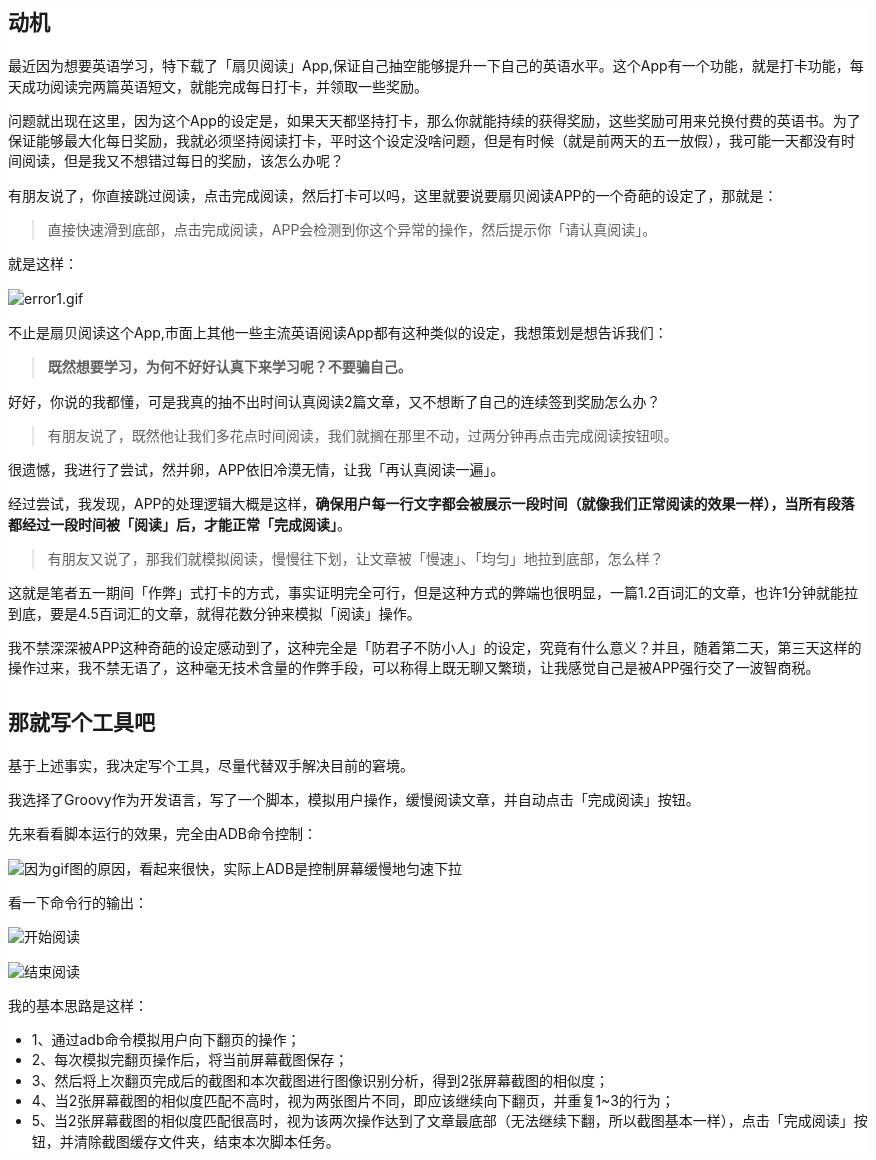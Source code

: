 ## 动机

最近因为想要英语学习，特下载了「扇贝阅读」App,保证自己抽空能够提升一下自己的英语水平。这个App有一个功能，就是打卡功能，每天成功阅读完两篇英语短文，就能完成每日打卡，并领取一些奖励。

问题就出现在这里，因为这个App的设定是，如果天天都坚持打卡，那么你就能持续的获得奖励，这些奖励可用来兑换付费的英语书。为了保证能够最大化每日奖励，我就必须坚持阅读打卡，平时这个设定没啥问题，但是有时候（就是前两天的五一放假），我可能一天都没有时间阅读，但是我又不想错过每日的奖励，该怎么办呢？

有朋友说了，你直接跳过阅读，点击完成阅读，然后打卡可以吗，这里就要说要扇贝阅读APP的一个奇葩的设定了，那就是：

> 直接快速滑到底部，点击完成阅读，APP会检测到你这个异常的操作，然后提示你「请认真阅读」。

就是这样：

![error1.gif](https://upload-images.jianshu.io/upload_images/7293029-d086361b9dba9d79.gif?imageMogr2/auto-orient/strip)

不止是扇贝阅读这个App,市面上其他一些主流英语阅读App都有这种类似的设定，我想策划是想告诉我们：

> **既然想要学习，为何不好好认真下来学习呢？不要骗自己。**

好好，你说的我都懂，可是我真的抽不出时间认真阅读2篇文章，又不想断了自己的连续签到奖励怎么办？

> 有朋友说了，既然他让我们多花点时间阅读，我们就搁在那里不动，过两分钟再点击完成阅读按钮呗。

很遗憾，我进行了尝试，然并卵，APP依旧冷漠无情，让我「再认真阅读一遍」。

经过尝试，我发现，APP的处理逻辑大概是这样，**确保用户每一行文字都会被展示一段时间（就像我们正常阅读的效果一样），当所有段落都经过一段时间被「阅读」后，才能正常「完成阅读」**。

> 有朋友又说了，那我们就模拟阅读，慢慢往下划，让文章被「慢速」、「均匀」地拉到底部，怎么样？

这就是笔者五一期间「作弊」式打卡的方式，事实证明完全可行，但是这种方式的弊端也很明显，一篇1.2百词汇的文章，也许1分钟就能拉到底，要是4.5百词汇的文章，就得花数分钟来模拟「阅读」操作。

我不禁深深被APP这种奇葩的设定感动到了，这种完全是「防君子不防小人」的设定，究竟有什么意义？并且，随着第二天，第三天这样的操作过来，我不禁无语了，这种毫无技术含量的作弊手段，可以称得上既无聊又繁琐，让我感觉自己是被APP强行交了一波智商税。

## 那就写个工具吧

基于上述事实，我决定写个工具，尽量代替双手解决目前的窘境。

我选择了Groovy作为开发语言，写了一个脚本，模拟用户操作，缓慢阅读文章，并自动点击「完成阅读」按钮。

先来看看脚本运行的效果，完全由ADB命令控制：

![因为gif图的原因，看起来很快，实际上ADB是控制屏幕缓慢地匀速下拉](https://upload-images.jianshu.io/upload_images/7293029-bd8b1858bc4ad70e.gif?imageMogr2/auto-orient/strip)

看一下命令行的输出：

![开始阅读](https://upload-images.jianshu.io/upload_images/7293029-062cb376628ca514.png?imageMogr2/auto-orient/strip%7CimageView2/2/w/1240)

![结束阅读](https://upload-images.jianshu.io/upload_images/7293029-59825faa68c1afc0.png?imageMogr2/auto-orient/strip%7CimageView2/2/w/1240)


我的基本思路是这样：

* 1、通过adb命令模拟用户向下翻页的操作；
* 2、每次模拟完翻页操作后，将当前屏幕截图保存；
* 3、然后将上次翻页完成后的截图和本次截图进行图像识别分析，得到2张屏幕截图的相似度；
* 4、当2张屏幕截图的相似度匹配不高时，视为两张图片不同，即应该继续向下翻页，并重复1~3的行为；
* 5、当2张屏幕截图的相似度匹配很高时，视为该两次操作达到了文章最底部（无法继续下翻，所以截图基本一样），点击「完成阅读」按钮，并清除截图缓存文件夹，结束本次脚本任务。
